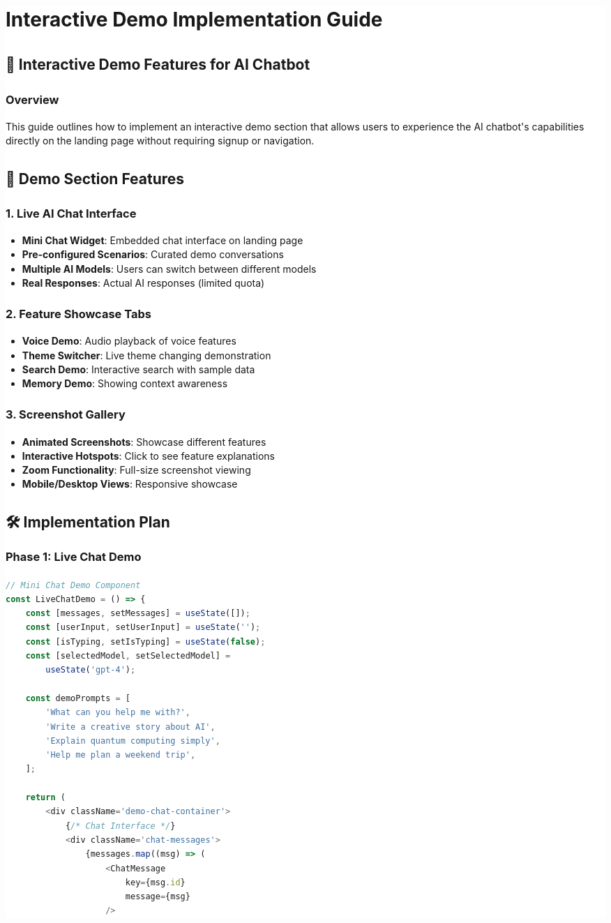 # Interactive Demo Implementation Guide

## 🎯 **Interactive Demo Features for AI Chatbot**

### **Overview**

This guide outlines how to implement an interactive demo section that allows users to experience the AI chatbot's capabilities directly on the landing page without requiring signup or navigation.

## 🚀 **Demo Section Features**

### **1. Live AI Chat Interface**

-   **Mini Chat Widget**: Embedded chat interface on landing page
-   **Pre-configured Scenarios**: Curated demo conversations
-   **Multiple AI Models**: Users can switch between different models
-   **Real Responses**: Actual AI responses (limited quota)

### **2. Feature Showcase Tabs**

-   **Voice Demo**: Audio playback of voice features
-   **Theme Switcher**: Live theme changing demonstration
-   **Search Demo**: Interactive search with sample data
-   **Memory Demo**: Showing context awareness

### **3. Screenshot Gallery**

-   **Animated Screenshots**: Showcase different features
-   **Interactive Hotspots**: Click to see feature explanations
-   **Zoom Functionality**: Full-size screenshot viewing
-   **Mobile/Desktop Views**: Responsive showcase

## 🛠️ **Implementation Plan**

### **Phase 1: Live Chat Demo**

```typescript
// Mini Chat Demo Component
const LiveChatDemo = () => {
	const [messages, setMessages] = useState([]);
	const [userInput, setUserInput] = useState('');
	const [isTyping, setIsTyping] = useState(false);
	const [selectedModel, setSelectedModel] =
		useState('gpt-4');

	const demoPrompts = [
		'What can you help me with?',
		'Write a creative story about AI',
		'Explain quantum computing simply',
		'Help me plan a weekend trip',
	];

	return (
		<div className='demo-chat-container'>
			{/* Chat Interface */}
			<div className='chat-messages'>
				{messages.map((msg) => (
					<ChatMessage
						key={msg.id}
						message={msg}
					/>
```